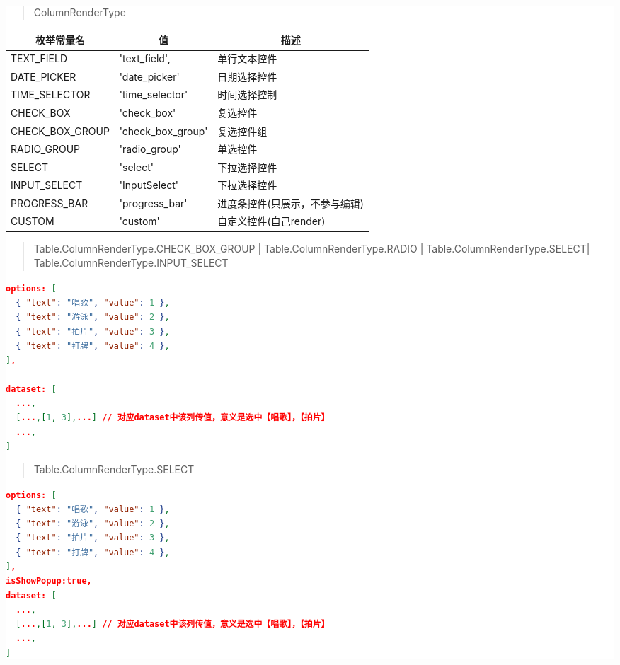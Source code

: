 > ColumnRenderType

| 枚举常量名      | 值                | 描述                           |
| --------------- | ----------------- | ------------------------------|
| TEXT_FIELD      | 'text_field',     | 单行文本控件                   |
| DATE_PICKER     | 'date_picker'     | 日期选择控件                   |
| TIME_SELECTOR   | 'time_selector'   | 时间选择控制                   |
| CHECK_BOX       | 'check_box'       | 复选控件                       |
| CHECK_BOX_GROUP | 'check_box_group' | 复选控件组                     |
| RADIO_GROUP     | 'radio_group'     | 单选控件                       |
| SELECT          | 'select'          | 下拉选择控件                   |
| INPUT_SELECT    | 'InputSelect'     | 下拉选择控件                   |
| PROGRESS_BAR    | 'progress_bar'    | 进度条控件(只展示，不参与编辑)   |
| CUSTOM          | 'custom'          | 自定义控件(自己render)         |


> Table.ColumnRenderType.CHECK_BOX_GROUP | Table.ColumnRenderType.RADIO | Table.ColumnRenderType.SELECT| Table.ColumnRenderType.INPUT_SELECT

```json
options: [
  { "text": "唱歌", "value": 1 },
  { "text": "游泳", "value": 2 },
  { "text": "拍片", "value": 3 },
  { "text": "打牌", "value": 4 },
],

dataset: [
  ...,
  [...,[1, 3],...] // 对应dataset中该列传值，意义是选中【唱歌】，【拍片】
  ...,
]
```
>  Table.ColumnRenderType.SELECT

```json
options: [
  { "text": "唱歌", "value": 1 },
  { "text": "游泳", "value": 2 },
  { "text": "拍片", "value": 3 },
  { "text": "打牌", "value": 4 },
],
isShowPopup:true,
dataset: [
  ...,
  [...,[1, 3],...] // 对应dataset中该列传值，意义是选中【唱歌】，【拍片】
  ...,
]
```
